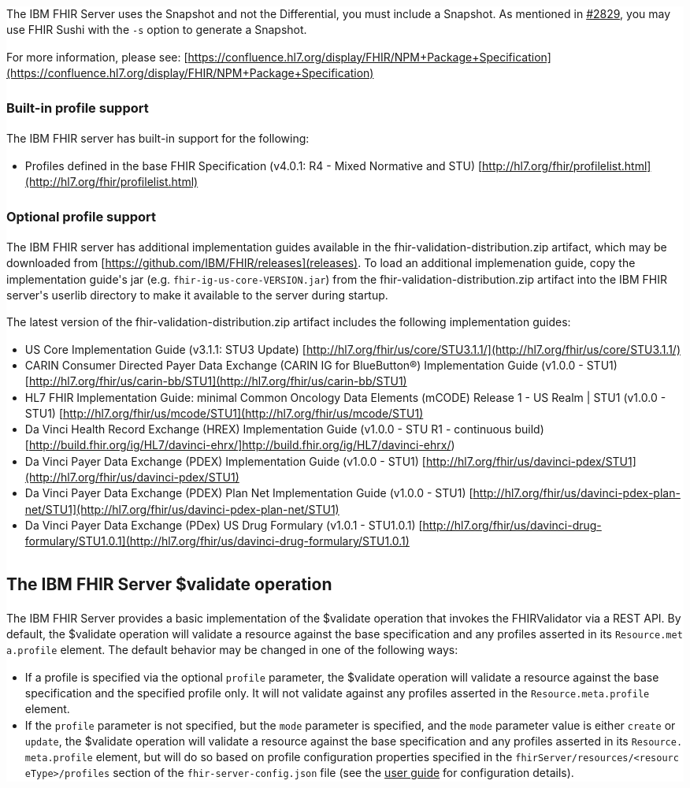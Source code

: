 The IBM FHIR Server uses the Snapshot and not the Differential, you must include a Snapshot. As mentioned in [#2829](https://github.com/IBM/FHIR/issues/2829), you may use FHIR Sushi with the `-s` option to generate a Snapshot.

For more information, please see: [https://confluence.hl7.org/display/FHIR/NPM+Package+Specification](https://confluence.hl7.org/display/FHIR/NPM+Package+Specification)

### Built-in profile support

The IBM FHIR server has built-in support for the following:

- Profiles defined in the base FHIR Specification (v4.0.1: R4 - Mixed Normative and STU) [http://hl7.org/fhir/profilelist.html](http://hl7.org/fhir/profilelist.html)

### Optional profile support

The IBM FHIR server has additional implementation guides available in the fhir-validation-distribution.zip artifact, which may be downloaded from [https://github.com/IBM/FHIR/releases](releases). To load an additional implemenation guide, copy the implementation guide's jar (e.g. `fhir-ig-us-core-VERSION.jar`) from the fhir-validation-distribution.zip artifact into the IBM FHIR server's userlib directory to make it available to the server during startup.

The latest version of the fhir-validation-distribution.zip artifact includes the following implementation guides:

- US Core Implementation Guide (v3.1.1: STU3 Update) [http://hl7.org/fhir/us/core/STU3.1.1/](http://hl7.org/fhir/us/core/STU3.1.1/)
- CARIN Consumer Directed Payer Data Exchange (CARIN IG for BlueButton®) Implementation Guide (v1.0.0 - STU1) [http://hl7.org/fhir/us/carin-bb/STU1](http://hl7.org/fhir/us/carin-bb/STU1)
- HL7 FHIR Implementation Guide: minimal Common Oncology Data Elements (mCODE) Release 1 - US Realm | STU1 (v1.0.0 - STU1) [http://hl7.org/fhir/us/mcode/STU1](http://hl7.org/fhir/us/mcode/STU1)
- Da Vinci Health Record Exchange (HREX) Implementation Guide (v1.0.0 - STU R1 - continuous build) [http://build.fhir.org/ig/HL7/davinci-ehrx/]http://build.fhir.org/ig/HL7/davinci-ehrx/)
- Da Vinci Payer Data Exchange (PDEX) Implementation Guide (v1.0.0 - STU1) [http://hl7.org/fhir/us/davinci-pdex/STU1](http://hl7.org/fhir/us/davinci-pdex/STU1)
- Da Vinci Payer Data Exchange (PDEX) Plan Net Implementation Guide (v1.0.0 - STU1) [http://hl7.org/fhir/us/davinci-pdex-plan-net/STU1](http://hl7.org/fhir/us/davinci-pdex-plan-net/STU1)
- Da Vinci Payer Data Exchange (PDex) US Drug Formulary (v1.0.1 - STU1.0.1) [http://hl7.org/fhir/us/davinci-drug-formulary/STU1.0.1](http://hl7.org/fhir/us/davinci-drug-formulary/STU1.0.1)

## The IBM FHIR Server $validate operation

The IBM FHIR Server provides a basic implementation of the $validate operation that invokes the FHIRValidator via a REST API. By default, the $validate operation will validate a resource against the base specification and any profiles asserted in its `Resource.meta.profile` element. The default behavior may be changed in one of the following ways:

- If a profile is specified via the optional `profile` parameter, the $validate operation will validate a resource against the base specification and the specified profile only. It will not validate against any profiles asserted in the `Resource.meta.profile` element.
- If the `profile` parameter is not specified, but the `mode` parameter is specified, and the `mode` parameter value is either `create` or `update`, the $validate operation will validate a resource against the base specification and any profiles asserted in its `Resource.meta.profile` element, but will do so based on profile configuration properties specified in the `fhirServer/resources/<resourceType>/profiles` section of the `fhir-server-config.json` file (see the [user guide](https://ibm.github.io/FHIR/guides/FHIRServerUsersGuide#51-configuration-properties-reference) for configuration details).
